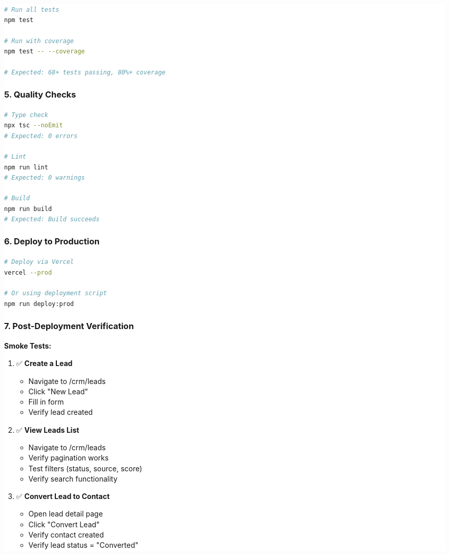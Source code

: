 ```bash
# Run all tests
npm test

# Run with coverage
npm test -- --coverage

# Expected: 68+ tests passing, 80%+ coverage
```

### 5. Quality Checks

```bash
# Type check
npx tsc --noEmit
# Expected: 0 errors

# Lint
npm run lint
# Expected: 0 warnings

# Build
npm run build
# Expected: Build succeeds
```

### 6. Deploy to Production

```bash
# Deploy via Vercel
vercel --prod

# Or using deployment script
npm run deploy:prod
```

### 7. Post-Deployment Verification

**Smoke Tests:**

1. ✅ **Create a Lead**
   - Navigate to /crm/leads
   - Click "New Lead"
   - Fill in form
   - Verify lead created

2. ✅ **View Leads List**
   - Navigate to /crm/leads
   - Verify pagination works
   - Test filters (status, source, score)
   - Verify search functionality

3. ✅ **Convert Lead to Contact**
   - Open lead detail page
   - Click "Convert Lead"
   - Verify contact created
   - Verify lead status = "Converted"
